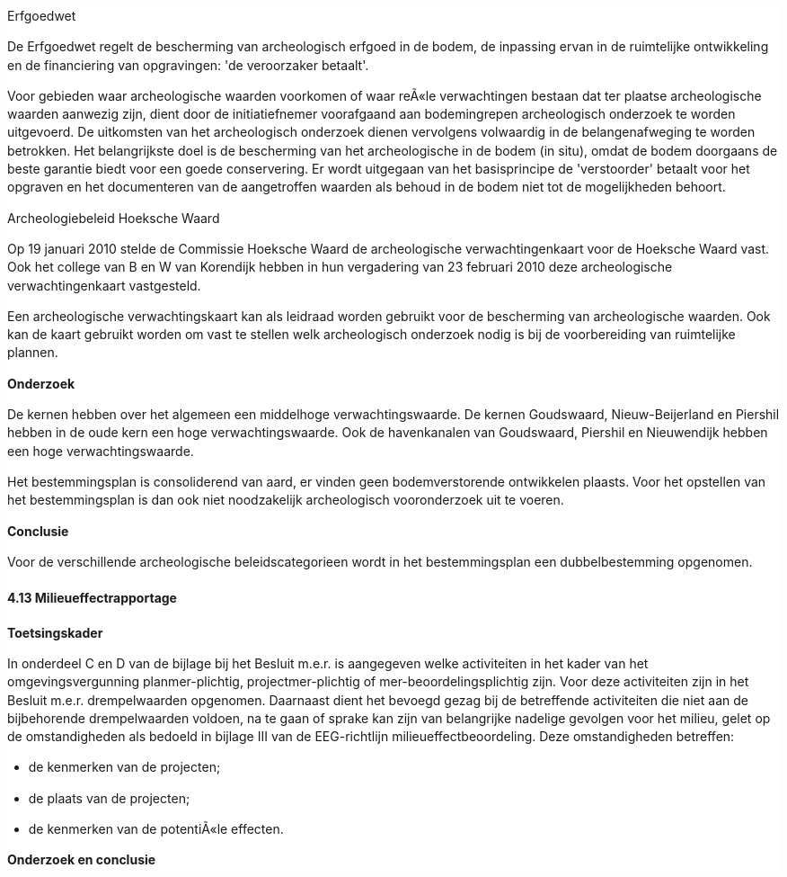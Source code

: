 Erfgoedwet

De Erfgoedwet regelt de bescherming van archeologisch erfgoed in de bodem, de inpassing ervan in de ruimtelijke ontwikkeling en de financiering van opgravingen: 'de veroorzaker betaalt'.

Voor gebieden waar archeologische waarden voorkomen of waar reÃ«le verwachtingen bestaan dat ter plaatse archeologische waarden aanwezig zijn, dient door de initiatiefnemer voorafgaand aan bodemingrepen archeologisch onderzoek te worden uitgevoerd. De uitkomsten van het archeologisch onderzoek dienen vervolgens volwaardig in de belangenafweging te worden betrokken. Het belangrijkste doel is de bescherming van het archeologische in de bodem (in situ), omdat de bodem doorgaans de beste garantie biedt voor een goede conservering. Er wordt uitgegaan van het basisprincipe de 'verstoorder' betaalt voor het opgraven en het documenteren van de aangetroffen waarden als behoud in de bodem niet tot de mogelijkheden behoort.

Archeologiebeleid Hoeksche Waard

Op 19 januari 2010 stelde de Commissie Hoeksche Waard de archeologische verwachtingenkaart voor de Hoeksche Waard vast. Ook het college van B en W van Korendijk hebben in hun vergadering van 23 februari 2010 deze archeologische verwachtingenkaart vastgesteld.

Een archeologische verwachtingskaart kan als leidraad worden gebruikt voor de bescherming van archeologische waarden. Ook kan de kaart gebruikt worden om vast te stellen welk archeologisch onderzoek nodig is bij de voorbereiding van ruimtelijke plannen.

**Onderzoek**

De kernen hebben over het algemeen een middelhoge verwachtingswaarde. De kernen Goudswaard, Nieuw\-Beijerland en Piershil hebben in de oude kern een hoge verwachtingswaarde. Ook de havenkanalen van Goudswaard, Piershil en Nieuwendijk hebben een hoge verwachtingswaarde.

Het bestemmingsplan is consoliderend van aard, er vinden geen bodemverstorende ontwikkelen plaasts. Voor het opstellen van het bestemmingsplan is dan ook niet noodzakelijk archeologisch vooronderzoek uit te voeren.

**Conclusie**

Voor de verschillende archeologische beleidscategorieen wordt in het bestemmingsplan een dubbelbestemming opgenomen.

#### 4\.13 Milieueffectrapportage

**Toetsingskader**

In onderdeel C en D van de bijlage bij het Besluit m.e.r. is aangegeven welke activiteiten in het kader van het omgevingsvergunning planmer\-plichtig, projectmer\-plichtig of mer\-beoordelingsplichtig zijn. Voor deze activiteiten zijn in het Besluit m.e.r. drempelwaarden opgenomen. Daarnaast dient het bevoegd gezag bij de betreffende activiteiten die niet aan de bijbehorende drempelwaarden voldoen, na te gaan of sprake kan zijn van belangrijke nadelige gevolgen voor het milieu, gelet op de omstandigheden als bedoeld in bijlage III van de EEG\-richtlijn milieueffectbeoordeling. Deze omstandigheden betreffen:

* de kenmerken van de projecten;

* de plaats van de projecten;

* de kenmerken van de potentiÃ«le effecten.

**Onderzoek en conclusie**
